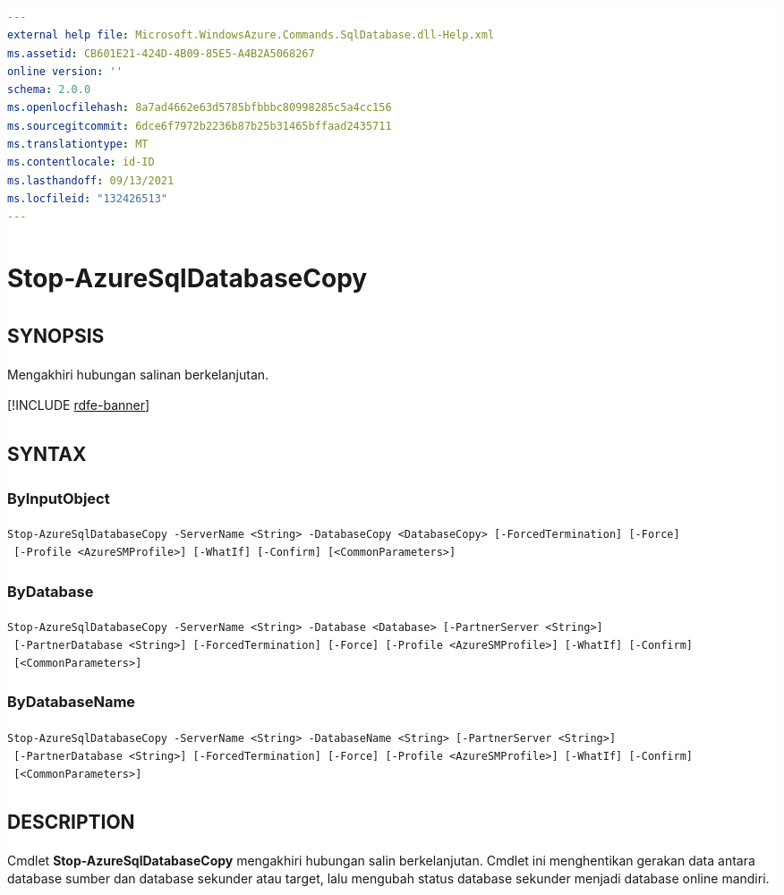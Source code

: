 ```yaml
---
external help file: Microsoft.WindowsAzure.Commands.SqlDatabase.dll-Help.xml
ms.assetid: CB601E21-424D-4B09-85E5-A4B2A5068267
online version: ''
schema: 2.0.0
ms.openlocfilehash: 8a7ad4662e63d5785bfbbbc80998285c5a4cc156
ms.sourcegitcommit: 6dce6f7972b2236b87b25b31465bffaad2435711
ms.translationtype: MT
ms.contentlocale: id-ID
ms.lasthandoff: 09/13/2021
ms.locfileid: "132426513"
---
```

# Stop-AzureSqlDatabaseCopy

## SYNOPSIS
Mengakhiri hubungan salinan berkelanjutan.

[!INCLUDE [rdfe-banner](../../includes/rdfe-banner.md)]

## SYNTAX

### ByInputObject
```
Stop-AzureSqlDatabaseCopy -ServerName <String> -DatabaseCopy <DatabaseCopy> [-ForcedTermination] [-Force]
 [-Profile <AzureSMProfile>] [-WhatIf] [-Confirm] [<CommonParameters>]
```

### ByDatabase
```
Stop-AzureSqlDatabaseCopy -ServerName <String> -Database <Database> [-PartnerServer <String>]
 [-PartnerDatabase <String>] [-ForcedTermination] [-Force] [-Profile <AzureSMProfile>] [-WhatIf] [-Confirm]
 [<CommonParameters>]
```

### ByDatabaseName
```
Stop-AzureSqlDatabaseCopy -ServerName <String> -DatabaseName <String> [-PartnerServer <String>]
 [-PartnerDatabase <String>] [-ForcedTermination] [-Force] [-Profile <AzureSMProfile>] [-WhatIf] [-Confirm]
 [<CommonParameters>]
```

## DESCRIPTION
Cmdlet **Stop-AzureSqlDatabaseCopy** mengakhiri hubungan salin berkelanjutan.
Cmdlet ini menghentikan gerakan data antara database sumber dan database sekunder atau target, lalu mengubah status database sekunder menjadi database online mandiri.
